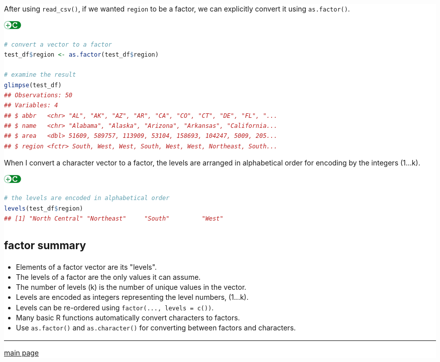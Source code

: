 After using `read_csv()`, if we wanted `region` to be a factor, we can explicitly convert it using `as.factor()`.

![](../resources/images/code-icon.png)

``` r
# convert a vector to a factor 
test_df$region <- as.factor(test_df$region)

# examine the result
glimpse(test_df)
## Observations: 50
## Variables: 4
## $ abbr   <chr> "AL", "AK", "AZ", "AR", "CA", "CO", "CT", "DE", "FL", "...
## $ name   <chr> "Alabama", "Alaska", "Arizona", "Arkansas", "California...
## $ area   <dbl> 51609, 589757, 113909, 53104, 158693, 104247, 5009, 205...
## $ region <fctr> South, West, West, South, West, West, Northeast, South...
```

When I convert a character vector to a factor, the levels are arranged in alphabetical order for encoding by the integers \(1...k\).

![](../resources/images/code-icon.png)

``` r
# the levels are encoded in alphabetical order
levels(test_df$region)
## [1] "North Central" "Northeast"     "South"         "West"
```

factor summary
--------------

-   Elements of a factor vector are its "levels".
-   The levels of a factor are the only values it can assume.
-   The number of levels \(k\) is the number of unique values in the vector.
-   Levels are encoded as integers representing the level numbers, \(1...k\).
-   Levels can be re-ordered using `factor(..., levels = c())`.
-   Many basic R functions automatically convert characters to factors.
-   Use `as.factor()` and `as.character()` for converting between factors and characters.

------------------------------------------------------------------------

[main page](../README.md)
